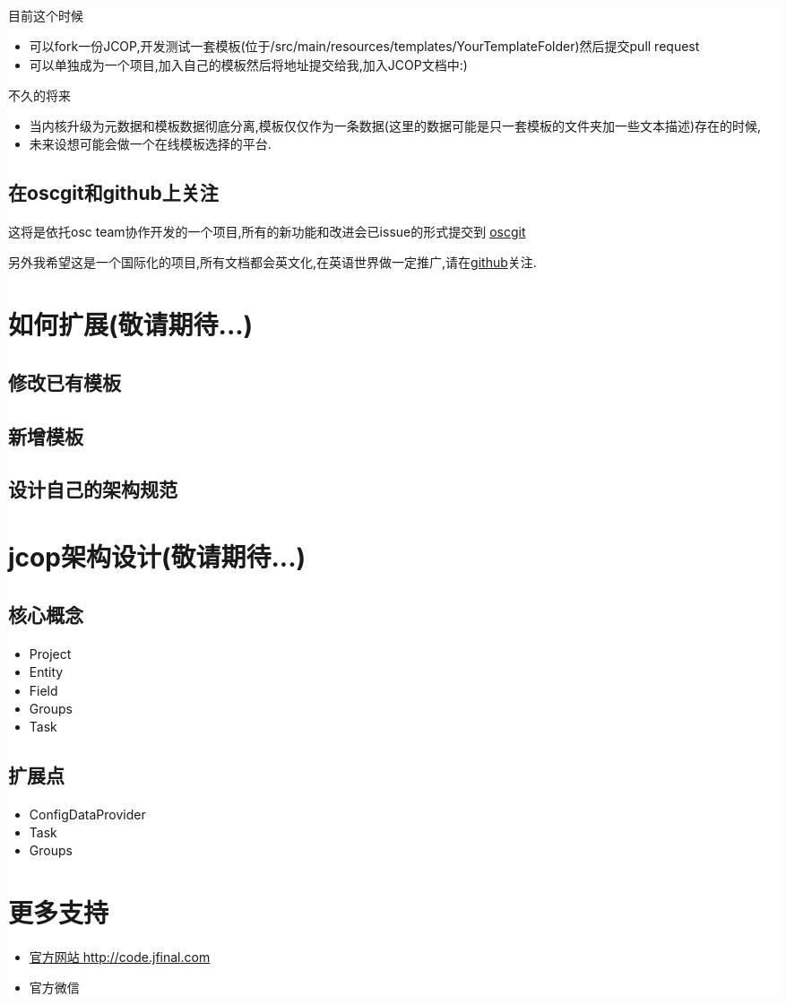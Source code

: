 目前这个时候

- 可以fork一份JCOP,开发测试一套模板(位于/src/main/resources/templates/YourTemplateFolder)然后提交pull request
- 可以单独成为一个项目,加入自己的模板然后将地址提交给我,加入JCOP文档中:)

不久的将来

- 当内核升级为元数据和模板数据彻底分离,模板仅仅作为一条数据(这里的数据可能是只一套模板的文件夹加一些文本描述)存在的时候,
- 未来设想可能会做一个在线模板选择的平台.

在oscgit和github上关注
---

这将是依托osc team协作开发的一个项目,所有的新功能和改进会已issue的形式提交到
<a href="http://git.oschina.net/zhouleib1412/jfinal-code-online">oscgit</a>

另外我希望这是一个国际化的项目,所有文档都会英文化,在英语世界做一定推广,请在<a href="https://github.com/b1412/jfinal-code-online">github</a>关注.


如何扩展(敬请期待...)
===

修改已有模板
---

新增模板
---

设计自己的架构规范
---



jcop架构设计(敬请期待...)
===

核心概念
---

- Project
- Entity
- Field
- Groups
- Task

扩展点
---

- ConfigDataProvider
- Task
- Groups


更多支持
===

- <a href="http://code.jfinal.com">官方网站 http://code.jfinal.com</a>

- 官方微信
